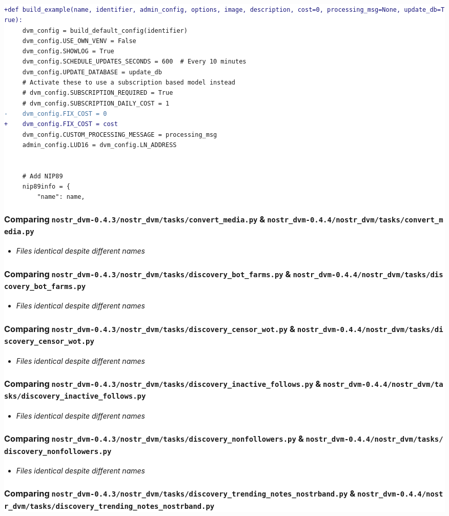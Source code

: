 ```diff
+def build_example(name, identifier, admin_config, options, image, description, cost=0, processing_msg=None, update_db=True):
     dvm_config = build_default_config(identifier)
     dvm_config.USE_OWN_VENV = False
     dvm_config.SHOWLOG = True
     dvm_config.SCHEDULE_UPDATES_SECONDS = 600  # Every 10 minutes
     dvm_config.UPDATE_DATABASE = update_db
     # Activate these to use a subscription based model instead
     # dvm_config.SUBSCRIPTION_REQUIRED = True
     # dvm_config.SUBSCRIPTION_DAILY_COST = 1
-    dvm_config.FIX_COST = 0
+    dvm_config.FIX_COST = cost
     dvm_config.CUSTOM_PROCESSING_MESSAGE = processing_msg
     admin_config.LUD16 = dvm_config.LN_ADDRESS
 
 
     # Add NIP89
     nip89info = {
         "name": name,
```

### Comparing `nostr_dvm-0.4.3/nostr_dvm/tasks/convert_media.py` & `nostr_dvm-0.4.4/nostr_dvm/tasks/convert_media.py`

 * *Files identical despite different names*

### Comparing `nostr_dvm-0.4.3/nostr_dvm/tasks/discovery_bot_farms.py` & `nostr_dvm-0.4.4/nostr_dvm/tasks/discovery_bot_farms.py`

 * *Files identical despite different names*

### Comparing `nostr_dvm-0.4.3/nostr_dvm/tasks/discovery_censor_wot.py` & `nostr_dvm-0.4.4/nostr_dvm/tasks/discovery_censor_wot.py`

 * *Files identical despite different names*

### Comparing `nostr_dvm-0.4.3/nostr_dvm/tasks/discovery_inactive_follows.py` & `nostr_dvm-0.4.4/nostr_dvm/tasks/discovery_inactive_follows.py`

 * *Files identical despite different names*

### Comparing `nostr_dvm-0.4.3/nostr_dvm/tasks/discovery_nonfollowers.py` & `nostr_dvm-0.4.4/nostr_dvm/tasks/discovery_nonfollowers.py`

 * *Files identical despite different names*

### Comparing `nostr_dvm-0.4.3/nostr_dvm/tasks/discovery_trending_notes_nostrband.py` & `nostr_dvm-0.4.4/nostr_dvm/tasks/discovery_trending_notes_nostrband.py`

